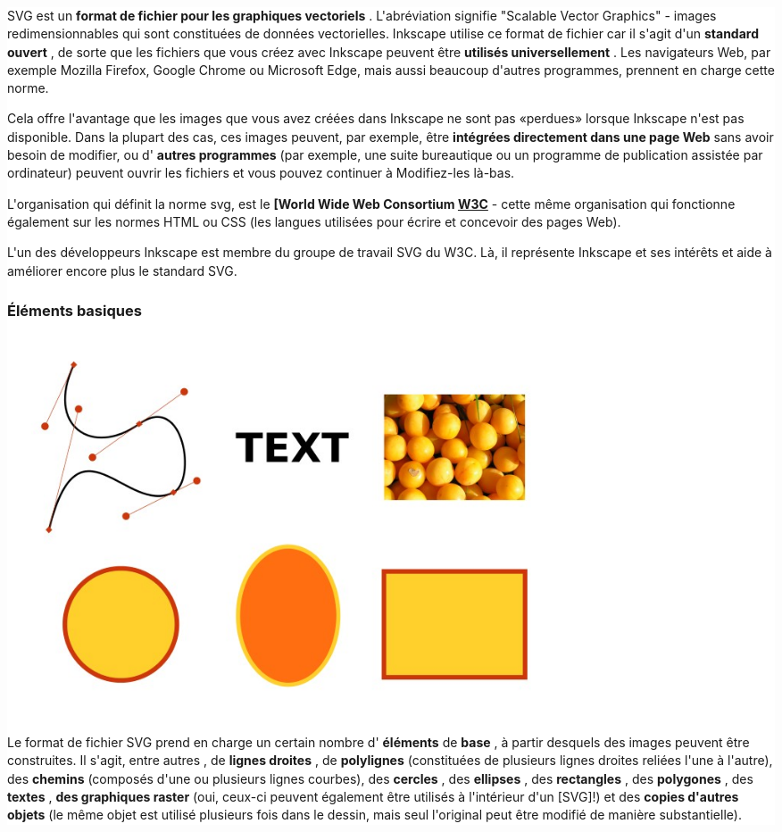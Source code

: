 SVG est un **format de fichier pour les graphiques vectoriels** . L'abréviation signifie "Scalable Vector Graphics" - images redimensionnables qui sont constituées de données vectorielles. Inkscape utilise ce format de fichier car il s'agit d'un **standard ouvert** , de sorte que les fichiers que vous créez avec Inkscape peuvent être **utilisés universellement** . Les navigateurs Web, par exemple Mozilla Firefox, Google Chrome ou Microsoft Edge, mais aussi beaucoup d'autres programmes, prennent en charge cette norme.

Cela offre l'avantage que les images que vous avez créées dans Inkscape ne sont pas «perdues» lorsque Inkscape n'est pas disponible. Dans la plupart des cas, ces images peuvent, par exemple, être **intégrées directement dans une page Web** sans avoir besoin de modifier, ou d' **autres programmes** (par exemple, une suite bureautique ou un programme de publication assistée par ordinateur) peuvent ouvrir les fichiers et vous pouvez continuer à Modifiez-les là-bas.

L'organisation qui définit la norme svg, est le **\[World Wide Web Consortium [W3C](http://www.w3.org/)** - cette même organisation qui fonctionne également sur les normes HTML ou CSS (les langues utilisées pour écrire et concevoir des pages Web).

L'un des développeurs Inkscape est membre du groupe de travail SVG du W3C. Là, il représente Inkscape et ses intérêts et aide à améliorer encore plus le standard SVG.

### Éléments basiques

<img src="/assets/media/noob-imgs/elements.jpg" width="650" />

Le format de fichier SVG prend en charge un certain nombre d' **éléments** de **base** , à partir desquels des images peuvent être construites. Il s'agit, entre autres , de **lignes droites** , de **polylignes** (constituées de plusieurs lignes droites reliées l'une à l'autre), des **chemins** (composés d'une ou plusieurs lignes courbes), des **cercles** , des **ellipses** , des **rectangles** , des **polygones** , des **textes** , **des graphiques raster** (oui, ceux-ci peuvent également être utilisés à l'intérieur d'un \[SVG\]!) et des **copies d'autres objets** (le même objet est utilisé plusieurs fois dans le dessin, mais seul l'original peut être modifié de manière substantielle).
